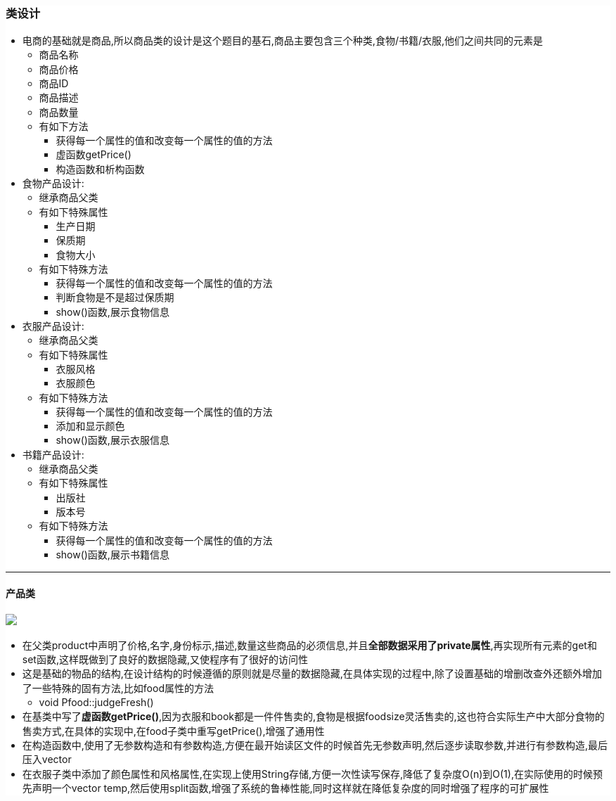 ### 类设计
* 电商的基础就是商品,所以商品类的设计是这个题目的基石,商品主要包含三个种类,食物/书籍/衣服,他们之间共同的元素是
    * 商品名称
    * 商品价格
    * 商品ID
    * 商品描述
    * 商品数量
    * 有如下方法
        * 获得每一个属性的值和改变每一个属性的值的方法
        * 虚函数getPrice()
        * 构造函数和析构函数
* 食物产品设计:
    * 继承商品父类
    * 有如下特殊属性
        * 生产日期
        * 保质期
        * 食物大小
    * 有如下特殊方法
        * 获得每一个属性的值和改变每一个属性的值的方法
        * 判断食物是不是超过保质期
        * show()函数,展示食物信息
* 衣服产品设计:
    * 继承商品父类
    * 有如下特殊属性
        * 衣服风格
        * 衣服颜色
    * 有如下特殊方法
        * 获得每一个属性的值和改变每一个属性的值的方法
        * 添加和显示颜色
        * show()函数,展示衣服信息
* 书籍产品设计:
    * 继承商品父类
    * 有如下特殊属性
        * 出版社
        * 版本号
    * 有如下特殊方法
        * 获得每一个属性的值和改变每一个属性的值的方法
        * show()函数,展示书籍信息

-------

#### 产品类
![](media/15139964715949/15141740273998.jpg)

* 在父类product中声明了价格,名字,身份标示,描述,数量这些商品的必须信息,并且**全部数据采用了private属性**,再实现所有元素的get和set函数,这样既做到了良好的数据隐藏,又使程序有了很好的访问性
* 这是基础的物品的结构,在设计结构的时候遵循的原则就是尽量的数据隐藏,在具体实现的过程中,除了设置基础的增删改查外还额外增加了一些特殊的固有方法,比如food属性的方法
    * void Pfood::judgeFresh()
* 在基类中写了**虚函数getPrice()**,因为衣服和book都是一件件售卖的,食物是根据foodsize灵活售卖的,这也符合实际生产中大部分食物的售卖方式,在具体的实现中,在food子类中重写getPrice(),增强了通用性
* 在构造函数中,使用了无参数构造和有参数构造,方便在最开始读区文件的时候首先无参数声明,然后逐步读取参数,并进行有参数构造,最后压入vector
* 在衣服子类中添加了颜色属性和风格属性,在实现上使用String存储,方便一次性读写保存,降低了复杂度O(n)到O(1),在实际使用的时候预先声明一个vector<string> temp,然后使用split函数,增强了系统的鲁棒性能,同时这样就在降低复杂度的同时增强了程序的可扩展性 
